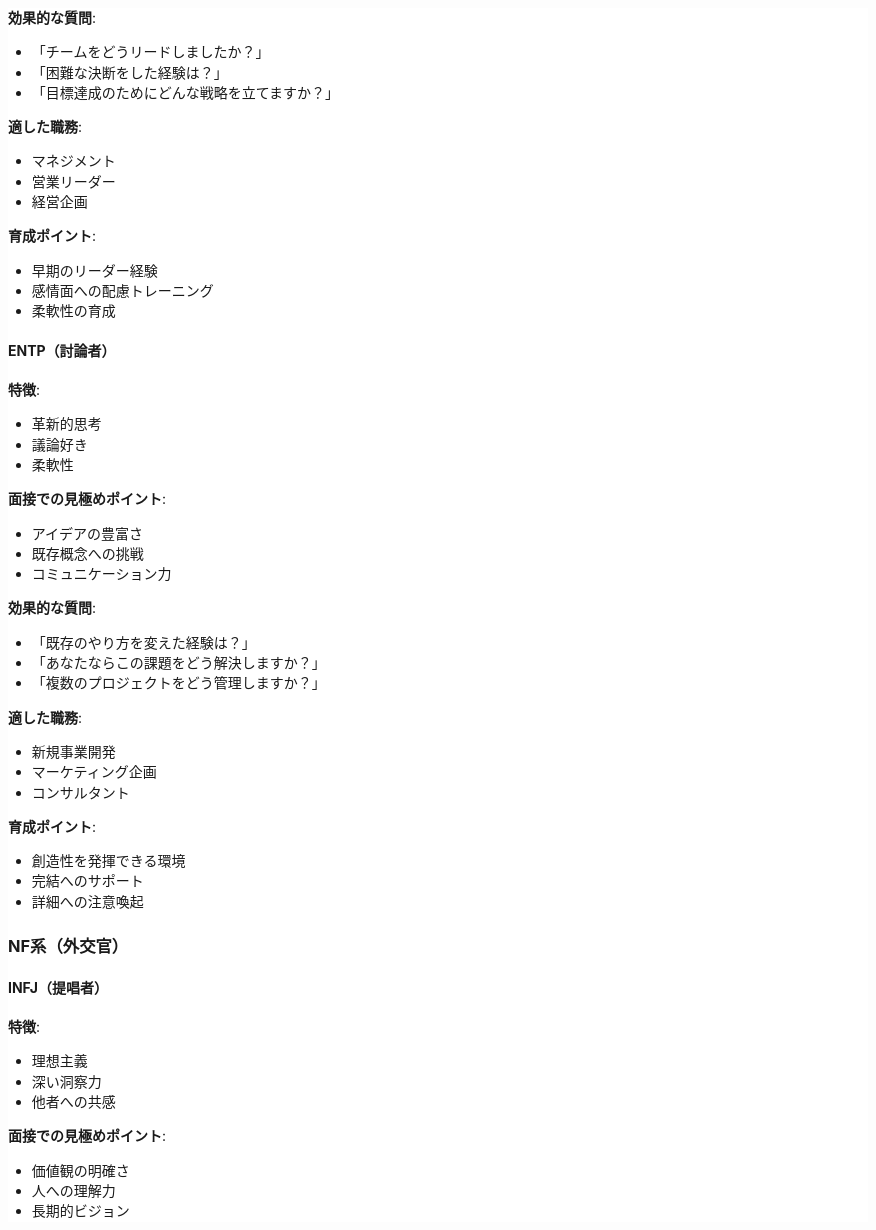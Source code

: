 **効果的な質問**:
- 「チームをどうリードしましたか？」
- 「困難な決断をした経験は？」
- 「目標達成のためにどんな戦略を立てますか？」

**適した職務**:
- マネジメント
- 営業リーダー
- 経営企画

**育成ポイント**:
- 早期のリーダー経験
- 感情面への配慮トレーニング
- 柔軟性の育成

#### ENTP（討論者）

**特徴**:
- 革新的思考
- 議論好き
- 柔軟性

**面接での見極めポイント**:
- アイデアの豊富さ
- 既存概念への挑戦
- コミュニケーション力

**効果的な質問**:
- 「既存のやり方を変えた経験は？」
- 「あなたならこの課題をどう解決しますか？」
- 「複数のプロジェクトをどう管理しますか？」

**適した職務**:
- 新規事業開発
- マーケティング企画
- コンサルタント

**育成ポイント**:
- 創造性を発揮できる環境
- 完結へのサポート
- 詳細への注意喚起

### NF系（外交官）

#### INFJ（提唱者）

**特徴**:
- 理想主義
- 深い洞察力
- 他者への共感

**面接での見極めポイント**:
- 価値観の明確さ
- 人への理解力
- 長期的ビジョン
